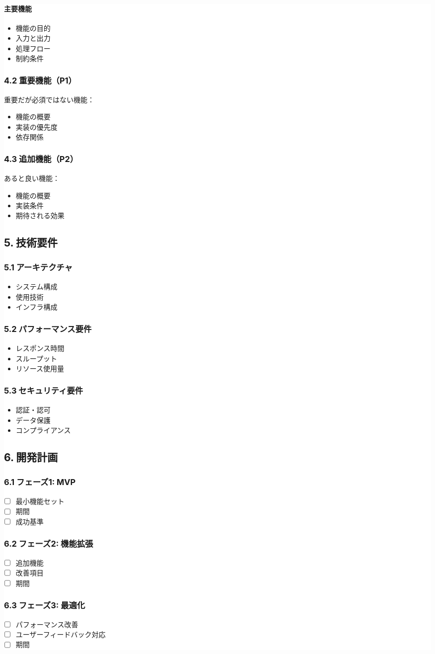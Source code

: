 #### 主要機能
- 機能の目的
- 入力と出力
- 処理フロー
- 制約条件

### 4.2 重要機能（P1）
重要だが必須ではない機能：
- 機能の概要
- 実装の優先度
- 依存関係

### 4.3 追加機能（P2）
あると良い機能：
- 機能の概要
- 実装条件
- 期待される効果

## 5. 技術要件

### 5.1 アーキテクチャ
- システム構成
- 使用技術
- インフラ構成

### 5.2 パフォーマンス要件
- レスポンス時間
- スループット
- リソース使用量

### 5.3 セキュリティ要件
- 認証・認可
- データ保護
- コンプライアンス

## 6. 開発計画

### 6.1 フェーズ1: MVP
- [ ] 最小機能セット
- [ ] 期間
- [ ] 成功基準

### 6.2 フェーズ2: 機能拡張
- [ ] 追加機能
- [ ] 改善項目
- [ ] 期間

### 6.3 フェーズ3: 最適化
- [ ] パフォーマンス改善
- [ ] ユーザーフィードバック対応
- [ ] 期間
